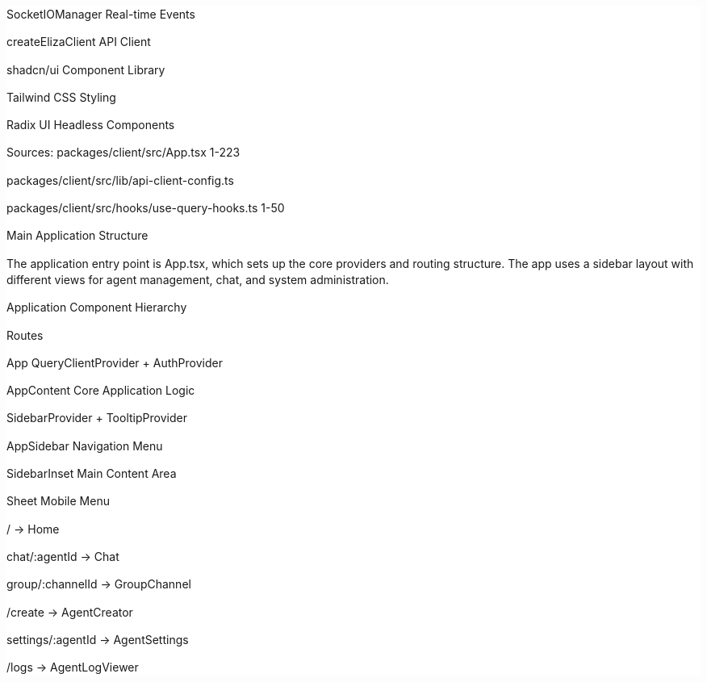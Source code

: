 SocketIOManager
Real-time Events

createElizaClient
API Client

shadcn/ui
Component Library

Tailwind CSS
Styling

Radix UI
Headless Components

Sources: 
packages/client/src/App.tsx
1-223
 
packages/client/src/lib/api-client-config.ts
 
packages/client/src/hooks/use-query-hooks.ts
1-50

Main Application Structure

The application entry point is App.tsx, which sets up the core providers and routing structure. The app uses a sidebar layout with different views for agent management, chat, and system administration.

Application Component Hierarchy

Routes

App
QueryClientProvider + AuthProvider

AppContent
Core Application Logic

SidebarProvider + TooltipProvider

AppSidebar
Navigation Menu

SidebarInset
Main Content Area

Sheet Mobile Menu

/ → Home

chat/:agentId → Chat

group/:channelId → GroupChannel

/create → AgentCreator

settings/:agentId → AgentSettings

/logs → AgentLogViewer
